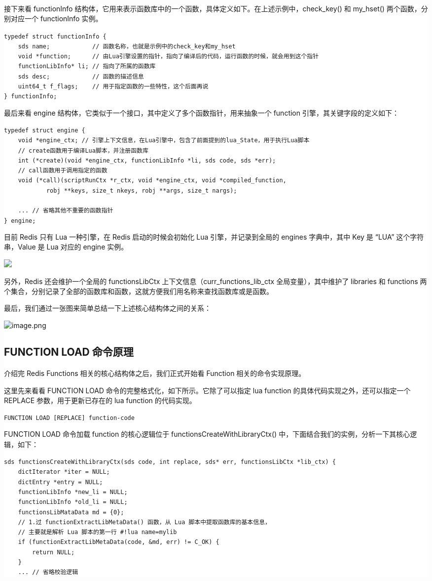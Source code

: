 
接下来看 functionInfo 结构体，它用来表示函数库中的一个函数，具体定义如下。在上述示例中，check\_key() 和 my\_hset() 两个函数，分别对应一个 functionInfo 实例。

    typedef struct functionInfo {
        sds name;            // 函数名称，也就是示例中的check_key和my_hset
        void *function;      // 由Lua引擎设置的指针，指向了编译后的代码，运行函数的时候，就会用到这个指针
        functionLibInfo* li; // 指向了所属的函数库
        sds desc;            // 函数的描述信息
        uint64_t f_flags;    // 用于指定函数的一些特性，这个后面再说
    } functionInfo;
    

最后来看 engine 结构体，它类似于一个接口，其中定义了多个函数指针，用来抽象一个 function 引擎，其关键字段的定义如下：

    typedef struct engine {
        void *engine_ctx; // 引擎上下文信息，在Lua引擎中，包含了前面提到的lua_State，用于执行Lua脚本
        // create函数用于编译Lua脚本，并注册函数库
        int (*create)(void *engine_ctx, functionLibInfo *li, sds code, sds *err);
        // call函数用于调用指定的函数
        void (*call)(scriptRunCtx *r_ctx, void *engine_ctx, void *compiled_function,
                robj **keys, size_t nkeys, robj **args, size_t nargs);
    
        ... // 省略其他不重要的函数指针
    } engine;
    

目前 Redis 只有 Lua 一种引擎，在 Redis 启动的时候会初始化 Lua 引擎，并记录到全局的 engines 字典中，其中 Key 是 “LUA” 这个字符串，Value 是 Lua 对应的 engine 实例。

![](https://p3-juejin.byteimg.com/tos-cn-i-k3u1fbpfcp/f3ff2f8dc10a4e0f8456efc281cd35f4~tplv-k3u1fbpfcp-jj-mark:1600:0:0:0:q75.image#?w=700&h=278&s=30860&e=png&b=f3f3f3)

另外，Redis 还会维护一个全局的 functionsLibCtx 上下文信息（curr\_functions\_lib\_ctx 全局变量），其中维护了 libraries 和 functions 两个集合，分别记录了全部的函数库和函数，这就方便我们用名称来查找函数库或是函数。

最后，我们通过一张图来简单总结一下上述核心结构体之间的关系：

![image.png](https://p6-juejin.byteimg.com/tos-cn-i-k3u1fbpfcp/371ee004365d4e6792a8c0246e1eeca7~tplv-k3u1fbpfcp-jj-mark:1600:0:0:0:q75.image#?w=1184&h=544&s=86286&e=png&a=1&b=e2f4f0)

FUNCTION LOAD 命令原理
------------------

介绍完 Redis Functions 相关的核心结构体之后，我们正式开始看 Function 相关的命令实现原理。

这里先来看看 FUNCTION LOAD 命令的完整格式化，如下所示。它除了可以指定 lua function 的具体代码实现之外，还可以指定一个 REPLACE 参数，用于更新已存在的 lua function 的代码实现。

    FUNCTION LOAD [REPLACE] function-code
    

FUNCTION LOAD 命令加载 function 的核心逻辑位于 functionsCreateWithLibraryCtx() 中，下面结合我们的实例，分析一下其核心逻辑，如下：

    sds functionsCreateWithLibraryCtx(sds code, int replace, sds* err, functionsLibCtx *lib_ctx) {
        dictIterator *iter = NULL;
        dictEntry *entry = NULL;
        functionLibInfo *new_li = NULL;
        functionLibInfo *old_li = NULL;
        functionsLibMataData md = {0};
        // 1.过 functionExtractLibMetaData() 函数，从 Lua 脚本中提取函数库的基本信息，
        // 主要就是解析 Lua 脚本的第一行 #!lua name=mylib 
        if (functionExtractLibMetaData(code, &md, err) != C_OK) {
            return NULL;
        }
        ... // 省略校验逻辑
    